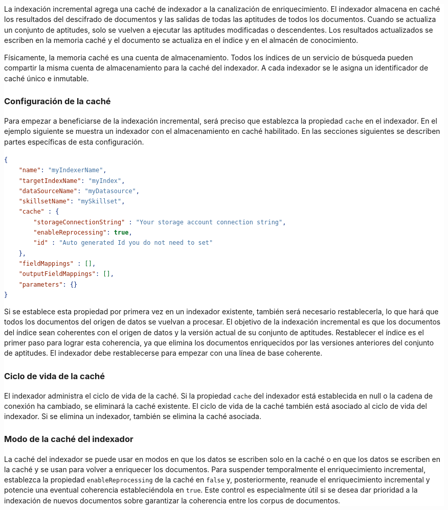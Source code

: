 La indexación incremental agrega una caché de indexador a la canalización de enriquecimiento. El indexador almacena en caché los resultados del descifrado de documentos y las salidas de todas las aptitudes de todos los documentos. Cuando se actualiza un conjunto de aptitudes, solo se vuelven a ejecutar las aptitudes modificadas o descendentes. Los resultados actualizados se escriben en la memoria caché y el documento se actualiza en el índice y en el almacén de conocimiento.

Físicamente, la memoria caché es una cuenta de almacenamiento. Todos los índices de un servicio de búsqueda pueden compartir la misma cuenta de almacenamiento para la caché del indexador. A cada indexador se le asigna un identificador de caché único e inmutable.

### <a name="cache-configuration"></a>Configuración de la caché

Para empezar a beneficiarse de la indexación incremental, será preciso que establezca la propiedad `cache` en el indexador. En el ejemplo siguiente se muestra un indexador con el almacenamiento en caché habilitado. En las secciones siguientes se describen partes específicas de esta configuración.

```json
{
    "name": "myIndexerName",
    "targetIndexName": "myIndex",
    "dataSourceName": "myDatasource",
    "skillsetName": "mySkillset",
    "cache" : {
        "storageConnectionString" : "Your storage account connection string",
        "enableReprocessing": true,
        "id" : "Auto generated Id you do not need to set"
    },
    "fieldMappings" : [],
    "outputFieldMappings": [],
    "parameters": {}
}
```

Si se establece esta propiedad por primera vez en un indexador existente, también será necesario restablecerla, lo que hará que todos los documentos del origen de datos se vuelvan a procesar. El objetivo de la indexación incremental es que los documentos del índice sean coherentes con el origen de datos y la versión actual de su conjunto de aptitudes. Restablecer el índice es el primer paso para lograr esta coherencia, ya que elimina los documentos enriquecidos por las versiones anteriores del conjunto de aptitudes. El indexador debe restablecerse para empezar con una línea de base coherente.

### <a name="cache-lifecycle"></a>Ciclo de vida de la caché

El indexador administra el ciclo de vida de la caché. Si la propiedad `cache` del indexador está establecida en null o la cadena de conexión ha cambiado, se eliminará la caché existente. El ciclo de vida de la caché también está asociado al ciclo de vida del indexador. Si se elimina un indexador, también se elimina la caché asociada.

### <a name="indexer-cache-mode"></a>Modo de la caché del indexador

La caché del indexador se puede usar en modos en que los datos se escriben solo en la caché o en que los datos se escriben en la caché y se usan para volver a enriquecer los documentos.  Para suspender temporalmente el enriquecimiento incremental, establezca la propiedad `enableReprocessing` de la caché en `false` y, posteriormente, reanude el enriquecimiento incremental y potencie una eventual coherencia estableciéndola en `true`. Este control es especialmente útil si se desea dar prioridad a la indexación de nuevos documentos sobre garantizar la coherencia entre los corpus de documentos.
